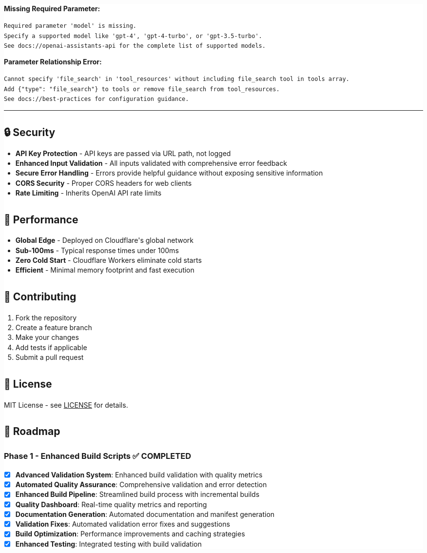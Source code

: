 **Missing Required Parameter:**
```
Required parameter 'model' is missing.
Specify a supported model like 'gpt-4', 'gpt-4-turbo', or 'gpt-3.5-turbo'.
See docs://openai-assistants-api for the complete list of supported models.
```

**Parameter Relationship Error:**
```
Cannot specify 'file_search' in 'tool_resources' without including file_search tool in tools array.
Add {"type": "file_search"} to tools or remove file_search from tool_resources.
See docs://best-practices for configuration guidance.
```

---

## 🔒 Security

- **API Key Protection** - API keys are passed via URL path, not logged
- **Enhanced Input Validation** - All inputs validated with comprehensive error feedback
- **Secure Error Handling** - Errors provide helpful guidance without exposing sensitive information
- **CORS Security** - Proper CORS headers for web clients
- **Rate Limiting** - Inherits OpenAI API rate limits

## 🚀 Performance

- **Global Edge** - Deployed on Cloudflare's global network
- **Sub-100ms** - Typical response times under 100ms
- **Zero Cold Start** - Cloudflare Workers eliminate cold starts
- **Efficient** - Minimal memory footprint and fast execution

## 🤝 Contributing

1. Fork the repository
2. Create a feature branch
3. Make your changes
4. Add tests if applicable
5. Submit a pull request

## 📄 License

MIT License - see [LICENSE](LICENSE) for details.

## 🎯 Roadmap

### Phase 1 - Enhanced Build Scripts ✅ COMPLETED
- [x] **Advanced Validation System**: Enhanced build validation with quality metrics
- [x] **Automated Quality Assurance**: Comprehensive validation and error detection
- [x] **Enhanced Build Pipeline**: Streamlined build process with incremental builds
- [x] **Quality Dashboard**: Real-time quality metrics and reporting
- [x] **Documentation Generation**: Automated documentation and manifest generation
- [x] **Validation Fixes**: Automated validation error fixes and suggestions
- [x] **Build Optimization**: Performance improvements and caching strategies
- [x] **Enhanced Testing**: Integrated testing with build validation
